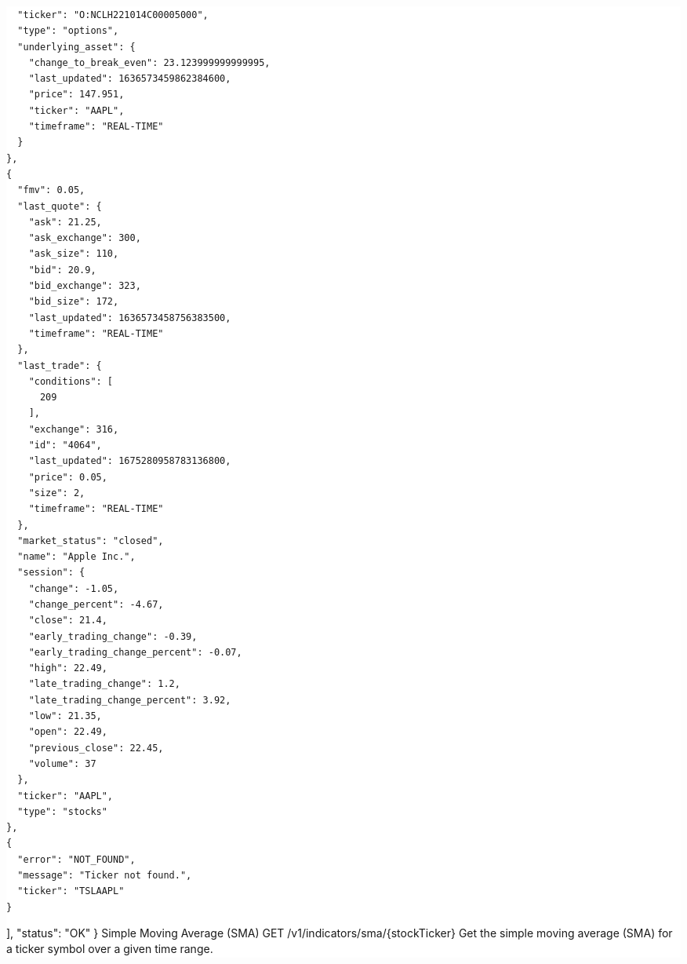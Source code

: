       "ticker": "O:NCLH221014C00005000",
      "type": "options",
      "underlying_asset": {
        "change_to_break_even": 23.123999999999995,
        "last_updated": 1636573459862384600,
        "price": 147.951,
        "ticker": "AAPL",
        "timeframe": "REAL-TIME"
      }
    },
    {
      "fmv": 0.05,
      "last_quote": {
        "ask": 21.25,
        "ask_exchange": 300,
        "ask_size": 110,
        "bid": 20.9,
        "bid_exchange": 323,
        "bid_size": 172,
        "last_updated": 1636573458756383500,
        "timeframe": "REAL-TIME"
      },
      "last_trade": {
        "conditions": [
          209
        ],
        "exchange": 316,
        "id": "4064",
        "last_updated": 1675280958783136800,
        "price": 0.05,
        "size": 2,
        "timeframe": "REAL-TIME"
      },
      "market_status": "closed",
      "name": "Apple Inc.",
      "session": {
        "change": -1.05,
        "change_percent": -4.67,
        "close": 21.4,
        "early_trading_change": -0.39,
        "early_trading_change_percent": -0.07,
        "high": 22.49,
        "late_trading_change": 1.2,
        "late_trading_change_percent": 3.92,
        "low": 21.35,
        "open": 22.49,
        "previous_close": 22.45,
        "volume": 37
      },
      "ticker": "AAPL",
      "type": "stocks"
    },
    {
      "error": "NOT_FOUND",
      "message": "Ticker not found.",
      "ticker": "TSLAAPL"
    }
  ],
  "status": "OK"
}
Simple Moving Average (SMA)
GET
/v1/indicators/sma/{stockTicker}
Get the simple moving average (SMA) for a ticker symbol over a given time range.